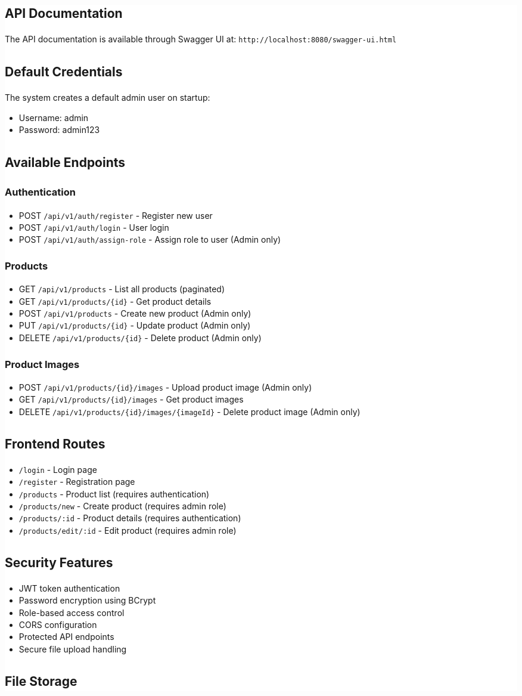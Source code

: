## API Documentation

The API documentation is available through Swagger UI at:
`http://localhost:8080/swagger-ui.html`

## Default Credentials

The system creates a default admin user on startup:
- Username: admin
- Password: admin123

## Available Endpoints

### Authentication
- POST `/api/v1/auth/register` - Register new user
- POST `/api/v1/auth/login` - User login
- POST `/api/v1/auth/assign-role` - Assign role to user (Admin only)

### Products
- GET `/api/v1/products` - List all products (paginated)
- GET `/api/v1/products/{id}` - Get product details
- POST `/api/v1/products` - Create new product (Admin only)
- PUT `/api/v1/products/{id}` - Update product (Admin only)
- DELETE `/api/v1/products/{id}` - Delete product (Admin only)

### Product Images
- POST `/api/v1/products/{id}/images` - Upload product image (Admin only)
- GET `/api/v1/products/{id}/images` - Get product images
- DELETE `/api/v1/products/{id}/images/{imageId}` - Delete product image (Admin only)

## Frontend Routes

- `/login` - Login page
- `/register` - Registration page
- `/products` - Product list (requires authentication)
- `/products/new` - Create product (requires admin role)
- `/products/:id` - Product details (requires authentication)
- `/products/edit/:id` - Edit product (requires admin role)

## Security Features

- JWT token authentication
- Password encryption using BCrypt
- Role-based access control
- CORS configuration
- Protected API endpoints
- Secure file upload handling

## File Storage
